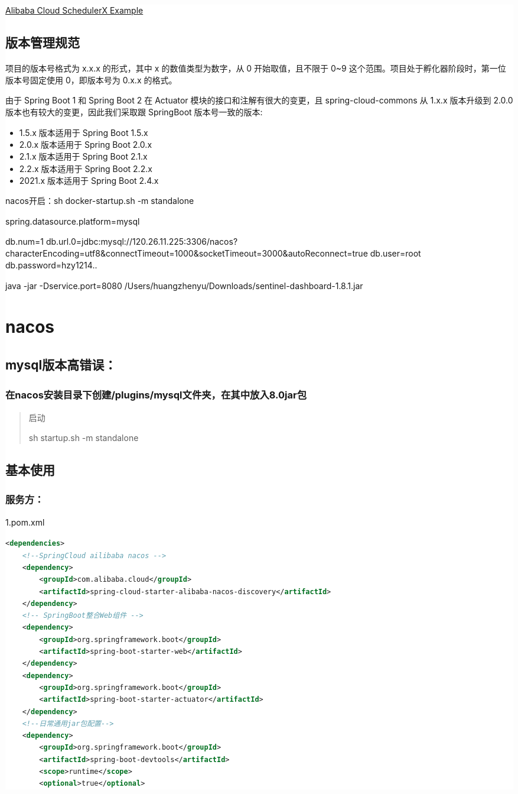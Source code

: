 [Alibaba Cloud SchedulerX Example](https://github.com/alibaba/aliyun-spring-boot)

## 版本管理规范

项目的版本号格式为 x.x.x 的形式，其中 x 的数值类型为数字，从 0 开始取值，且不限于 0~9 这个范围。项目处于孵化器阶段时，第一位版本号固定使用 0，即版本号为 0.x.x 的格式。

由于 Spring Boot 1 和 Spring Boot 2 在 Actuator 模块的接口和注解有很大的变更，且 spring-cloud-commons 从 1.x.x 版本升级到 2.0.0 版本也有较大的变更，因此我们采取跟 SpringBoot 版本号一致的版本:

- 1.5.x 版本适用于 Spring Boot 1.5.x
- 2.0.x 版本适用于 Spring Boot 2.0.x
- 2.1.x 版本适用于 Spring Boot 2.1.x
- 2.2.x 版本适用于 Spring Boot 2.2.x
- 2021.x 版本适用于 Spring Boot 2.4.x

nacos开启：sh docker-startup.sh -m standalone

spring.datasource.platform=mysql

db.num=1
db.url.0=jdbc:mysql://120.26.11.225:3306/nacos?characterEncoding=utf8&connectTimeout=1000&socketTimeout=3000&autoReconnect=true
db.user=root
db.password=hzy1214..

java -jar -Dservice.port=8080 /Users/huangzhenyu/Downloads/sentinel-dashboard-1.8.1.jar

# nacos       

## mysql版本高错误：

### 在nacos安装目录下创建/plugins/mysql文件夹，在其中放入8.0jar包

>启动
>
>sh startup.sh -m standalone

## 基本使用

### 服务方：

1.pom.xml

```xml
<dependencies>
    <!--SpringCloud ailibaba nacos -->
    <dependency>
        <groupId>com.alibaba.cloud</groupId>
        <artifactId>spring-cloud-starter-alibaba-nacos-discovery</artifactId>
    </dependency>
    <!-- SpringBoot整合Web组件 -->
    <dependency>
        <groupId>org.springframework.boot</groupId>
        <artifactId>spring-boot-starter-web</artifactId>
    </dependency>
    <dependency>
        <groupId>org.springframework.boot</groupId>
        <artifactId>spring-boot-starter-actuator</artifactId>
    </dependency>
    <!--日常通用jar包配置-->
    <dependency>
        <groupId>org.springframework.boot</groupId>
        <artifactId>spring-boot-devtools</artifactId>
        <scope>runtime</scope>
        <optional>true</optional>
```